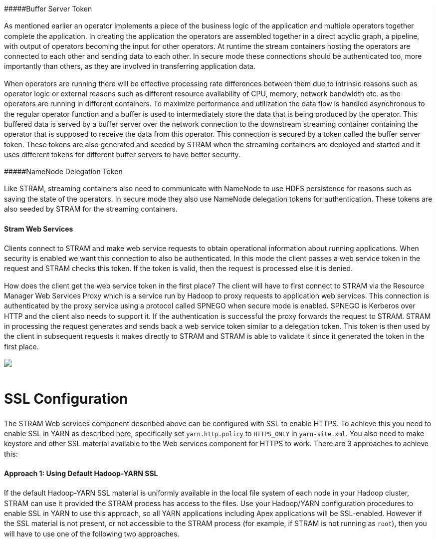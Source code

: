 #####Buffer Server Token

As mentioned earlier an operator implements a piece of the business logic of the application and multiple operators together complete the application. In creating the application the operators are assembled together in a direct acyclic graph, a pipeline, with output of operators becoming the input for other operators. At runtime the stream containers hosting the operators are connected to each other and sending data to each other. In secure mode these connections should be authenticated too, more importantly than others, as they are involved in transferring application data.

When operators are running there will be effective processing rate differences between them due to intrinsic reasons such as operator logic or external reasons such as different resource availability of CPU, memory, network bandwidth etc. as the operators are running in different containers. To maximize performance and utilization the data flow is handled asynchronous to the regular operator function and a buffer is used to intermediately store the data that is being produced by the operator. This buffered data is served by a buffer server over the network connection to the downstream streaming container containing the operator that is supposed to receive the data from this operator. This connection is secured by a token called the buffer server token. These tokens are also generated and seeded by STRAM when the streaming containers are deployed and started and it uses different tokens for different buffer servers to have better security.

#####NameNode Delegation Token

Like STRAM, streaming containers also need to communicate with NameNode to use HDFS persistence for reasons such as saving the state of the operators. In secure mode they also use NameNode delegation tokens for authentication. These tokens are also seeded by STRAM for the streaming containers.

#### Stram Web Services

Clients connect to STRAM and make web service requests to obtain operational information about running applications. When security is enabled we want this connection to also be authenticated. In this mode the client passes a web service token in the request and STRAM checks this token. If the token is valid, then the request is processed else it is denied.

How does the client get the web service token in the first place? The client will have to first connect to STRAM via the Resource Manager Web Services Proxy which is a service run by Hadoop to proxy requests to application web services. This connection is authenticated by the proxy service using a protocol called SPNEGO when secure mode is enabled. SPNEGO is Kerberos over HTTP and the client also needs to support it. If the authentication is successful the proxy forwards the request to STRAM. STRAM in processing the request generates and sends back a web service token similar to a delegation token. This token is then used by the client in subsequent requests it makes directly to STRAM and STRAM is able to validate it since it generated the token in the first place.

![](images/security/image03.png)

# SSL Configuration

The STRAM Web services component described above can be configured with SSL to enable HTTPS. To achieve this you need to enable SSL in YARN as described [here](http://hadoop.apache.org/docs/current/hadoop-project-dist/hadoop-common/SecureMode.html#Data_Encryption_on_HTTP), specifically set `yarn.http.policy` to `HTTPS_ONLY` in `yarn-site.xml`. You also need to make keystore and other SSL material available to the Web services component for HTTPS to work. There are 3 approaches to achieve this:

#### Approach 1: Using Default Hadoop-YARN SSL
If the default Hadoop-YARN SSL material is uniformly available in the local file system of each node in your Hadoop cluster, STRAM can use it provided the STRAM process has access to the files. Use your Hadoop/YARN configuration procedures to enable SSL in YARN to use this approach, so all YARN applications including Apex applications will be SSL-enabled. However if the SSL material is not present, or not accessible to the STRAM process (for example, if STRAM is not running as `root`), then you will have to use one of the following two approaches.

